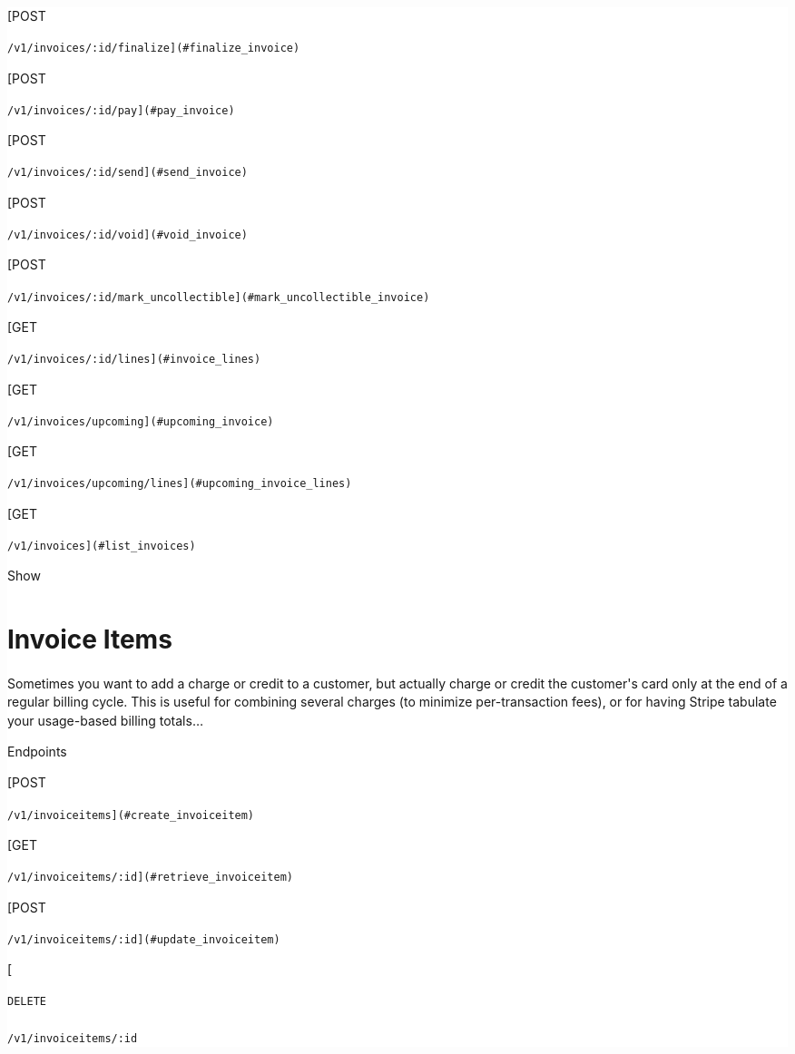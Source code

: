  [POST 

    /v1/invoices/:id/finalize](#finalize_invoice)

 [POST 

    /v1/invoices/:id/pay](#pay_invoice)

 [POST 

    /v1/invoices/:id/send](#send_invoice)

 [POST 

    /v1/invoices/:id/void](#void_invoice)

 [POST 

    /v1/invoices/:id/mark_uncollectible](#mark_uncollectible_invoice)

 [GET 

    /v1/invoices/:id/lines](#invoice_lines)

 [GET 

    /v1/invoices/upcoming](#upcoming_invoice)

 [GET 

    /v1/invoices/upcoming/lines](#upcoming_invoice_lines)

 [GET 

    /v1/invoices](#list_invoices)

Show

Invoice Items
=============

Sometimes you want to add a charge or credit to a customer, but actually charge or credit the customer's card only at the end of a regular billing cycle. This is useful for combining several charges (to minimize per-transaction fees), or for having Stripe tabulate your usage-based billing totals…

Endpoints

 [POST 

    /v1/invoiceitems](#create_invoiceitem)

 [GET 

    /v1/invoiceitems/:id](#retrieve_invoiceitem)

 [POST 

    /v1/invoiceitems/:id](#update_invoiceitem)

[

    DELETE 

    /v1/invoiceitems/:id
